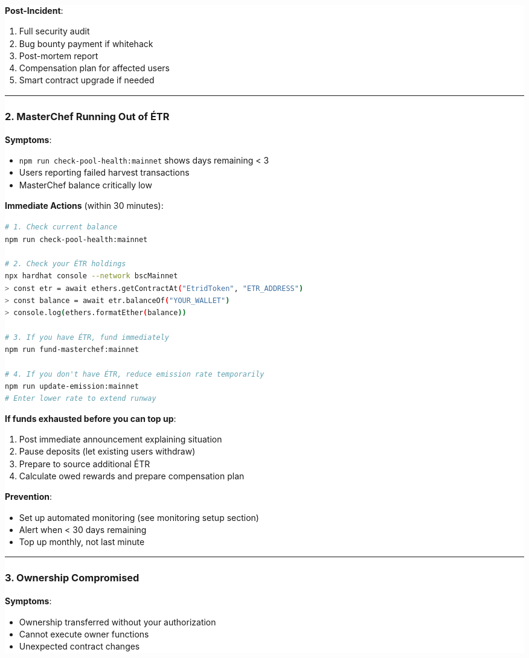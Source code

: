 **Post-Incident**:
1. Full security audit
2. Bug bounty payment if whitehack
3. Post-mortem report
4. Compensation plan for affected users
5. Smart contract upgrade if needed

---

### 2. MasterChef Running Out of ÉTR

**Symptoms**:
- `npm run check-pool-health:mainnet` shows days remaining < 3
- Users reporting failed harvest transactions
- MasterChef balance critically low

**Immediate Actions** (within 30 minutes):

```bash
# 1. Check current balance
npm run check-pool-health:mainnet

# 2. Check your ÉTR holdings
npx hardhat console --network bscMainnet
> const etr = await ethers.getContractAt("EtridToken", "ETR_ADDRESS")
> const balance = await etr.balanceOf("YOUR_WALLET")
> console.log(ethers.formatEther(balance))

# 3. If you have ÉTR, fund immediately
npm run fund-masterchef:mainnet

# 4. If you don't have ÉTR, reduce emission rate temporarily
npm run update-emission:mainnet
# Enter lower rate to extend runway
```

**If funds exhausted before you can top up**:
1. Post immediate announcement explaining situation
2. Pause deposits (let existing users withdraw)
3. Prepare to source additional ÉTR
4. Calculate owed rewards and prepare compensation plan

**Prevention**:
- Set up automated monitoring (see monitoring setup section)
- Alert when < 30 days remaining
- Top up monthly, not last minute

---

### 3. Ownership Compromised

**Symptoms**:
- Ownership transferred without your authorization
- Cannot execute owner functions
- Unexpected contract changes
